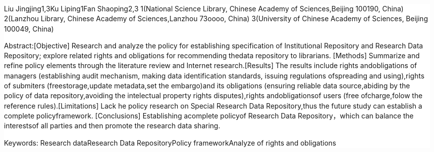 Liu Jingjing1,3Ku Liping1Fan Shaoping2,3 1(National Science Library, Chinese Academy of Sciences,Beijing 100190, China) 2(Lanzhou Library, Chinese Academy of Sciences,Lanzhou 73oooo, China) 3(University of Chinese Academy of Sciences, Beijing 100049, China)

Abstract:[Objective] Research and analyze the policy for establishing specification of Institutional Repository and Research Data Repository; explore related rights and obligations for recommending thedata repository to librarians. [Methods] Summarize and refine policy elements through the literature review and Internet research.[Results] The results include rights andobligations of managers (establishing audit mechanism, making data identification standards, issuing regulations ofspreading and using),rights of submiters (freestorage,update metadata,set the embargo)and its obligations (ensuring reliable data source,abiding by the policy of data repository,avoiding the intelectual property rights disputes),rights andobligationsof users (free ofcharge,folow the reference rules).[Limitations] Lack he policy research on Special Research Data Repository,thus the future study can establish a complete policyframework. [Conclusions] Establishing acomplete policyof Research Data Repository，which can balance the interestsof all parties and then promote the research data sharing.

Keywords: Research dataResearch Data RepositoryPolicy frameworkAnalyze of rights and obligations